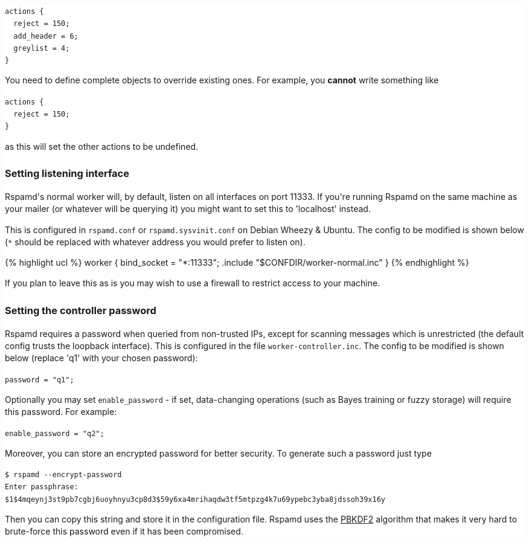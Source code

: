     actions {
      reject = 150;
      add_header = 6;
      greylist = 4;
    }

You need to define complete objects to override existing ones. For example, you **cannot** write something like

    actions {
      reject = 150;
    }

as this will set the other actions to be undefined.

### Setting listening interface

Rspamd's normal worker will, by default, listen on all interfaces on port 11333. If you're running Rspamd on the same machine as your mailer (or whatever will be querying it) you might want to set this to 'localhost' instead.

This is configured in `rspamd.conf` or `rspamd.sysvinit.conf` on Debian Wheezy & Ubuntu. The config to be modified is shown below (`*` should be replaced with whatever address you would prefer to listen on).

{% highlight ucl %}
worker {
    bind_socket = "*:11333";
    .include "$CONFDIR/worker-normal.inc"
}
{% endhighlight %}

If you plan to leave this as is you may wish to use a firewall to restrict access to your machine.

### Setting the controller password

Rspamd requires a password when queried from non-trusted IPs, except for scanning messages which is unrestricted (the default config trusts the loopback interface). This is configured in the file `worker-controller.inc`. The config to be modified is shown below (replace 'q1' with your chosen password):

`password = "q1";`

Optionally you may set `enable_password` - if set, data-changing operations (such as Bayes training or fuzzy storage) will require this password. For example:

`enable_password = "q2";`

Moreover, you can store an encrypted password for better security. To generate such a password just type

	$ rspamd --encrypt-password
	Enter passphrase:
	$1$4mqeynj3st9pb7cgbj6uoyhnyu3cp8d3$59y6xa4mrihaqdw3tf5mtpzg4k7u69ypebc3yba8jdssoh39x16y

Then you can copy this string and store it in the configuration file. Rspamd uses the [PBKDF2](http://en.wikipedia.org/wiki/PBKDF2) algorithm that makes it very hard to brute-force this password even if it has been compromised.
